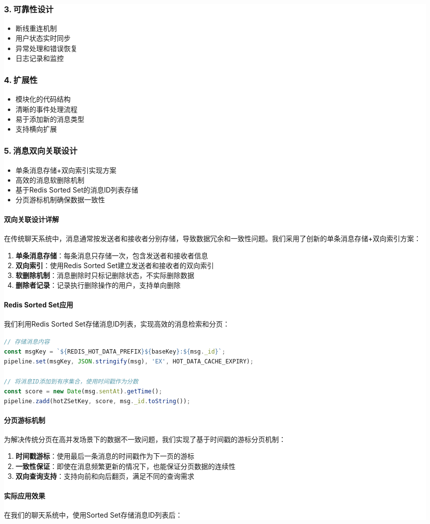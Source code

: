 ### 3. 可靠性设计

- 断线重连机制
- 用户状态实时同步
- 异常处理和错误恢复
- 日志记录和监控

### 4. 扩展性

- 模块化的代码结构
- 清晰的事件处理流程
- 易于添加新的消息类型
- 支持横向扩展

### 5. 消息双向关联设计

- 单条消息存储+双向索引实现方案
- 高效的消息软删除机制
- 基于Redis Sorted Set的消息ID列表存储
- 分页游标机制确保数据一致性

#### 双向关联设计详解

在传统聊天系统中，消息通常按发送者和接收者分别存储，导致数据冗余和一致性问题。我们采用了创新的单条消息存储+双向索引方案：

1. **单条消息存储**：每条消息只存储一次，包含发送者和接收者信息
2. **双向索引**：使用Redis Sorted Set建立发送者和接收者的双向索引
3. **软删除机制**：消息删除时只标记删除状态，不实际删除数据
4. **删除者记录**：记录执行删除操作的用户，支持单向删除

#### Redis Sorted Set应用

我们利用Redis Sorted Set存储消息ID列表，实现高效的消息检索和分页：

```javascript
// 存储消息内容
const msgKey = `${REDIS_HOT_DATA_PREFIX}${baseKey}:${msg._id}`;
pipeline.set(msgKey, JSON.stringify(msg), 'EX', HOT_DATA_CACHE_EXPIRY);

// 将消息ID添加到有序集合，使用时间戳作为分数
const score = new Date(msg.sentAt).getTime();
pipeline.zadd(hotZSetKey, score, msg._id.toString());
```

#### 分页游标机制

为解决传统分页在高并发场景下的数据不一致问题，我们实现了基于时间戳的游标分页机制：

1. **时间戳游标**：使用最后一条消息的时间戳作为下一页的游标
2. **一致性保证**：即使在消息频繁更新的情况下，也能保证分页数据的连续性
3. **双向查询支持**：支持向前和向后翻页，满足不同的查询需求

#### 实际应用效果

在我们的聊天系统中，使用Sorted Set存储消息ID列表后：
